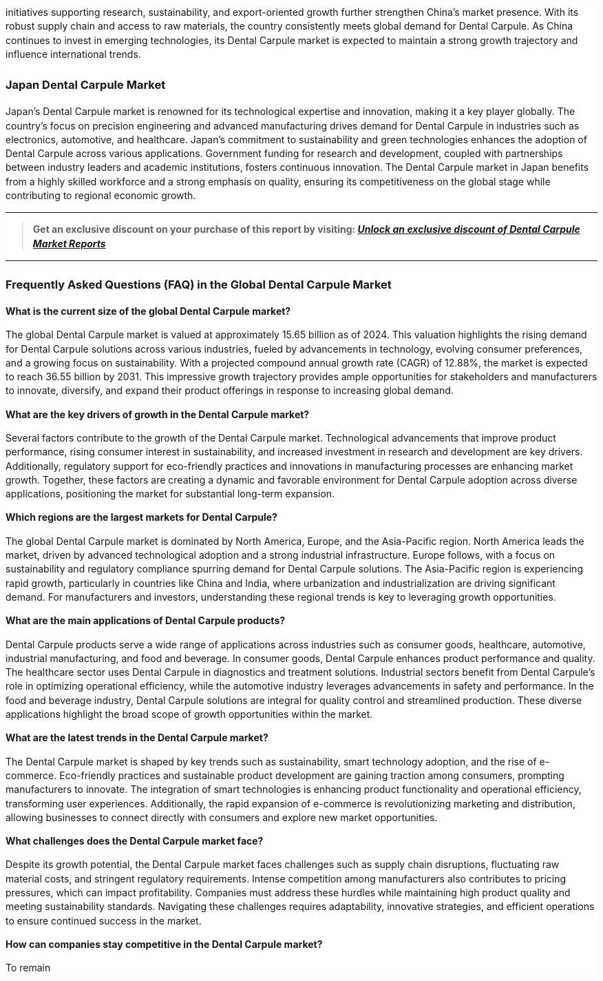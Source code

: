 initiatives supporting research, sustainability, and export-oriented growth further strengthen China&rsquo;s market presence. With its robust supply chain and access to raw materials, the country consistently meets global demand for Dental Carpule. As China continues to invest in emerging technologies, its Dental Carpule market is expected to maintain a strong growth trajectory and influence international trends.</p><h3>Japan Dental Carpule Market</h3><p>Japan&rsquo;s Dental Carpule market is renowned for its technological expertise and innovation, making it a key player globally. The country&rsquo;s focus on precision engineering and advanced manufacturing drives demand for Dental Carpule in industries such as electronics, automotive, and healthcare. Japan&rsquo;s commitment to sustainability and green technologies enhances the adoption of Dental Carpule across various applications. Government funding for research and development, coupled with partnerships between industry leaders and academic institutions, fosters continuous innovation. The Dental Carpule market in Japan benefits from a highly skilled workforce and a strong emphasis on quality, ensuring its competitiveness on the global stage while contributing to regional economic growth.</p><hr /><blockquote><p><strong>Get an exclusive discount on your purchase of this report by visiting: <em><a href="://marketresearchpulse.com/ask-for-discount/30264?utm_source=Github&amp;utm_medium=026">Unlock an exclusive discount of Dental Carpule Market Reports</a></em>&nbsp;</strong></p></blockquote><hr /><h3>Frequently Asked Questions (FAQ) in the Global Dental Carpule Market</h3><p><strong>What is the current size of the global Dental Carpule market?</strong></p><p>The global Dental Carpule market is valued at approximately 15.65 billion as of 2024. This valuation highlights the rising demand for Dental Carpule solutions across various industries, fueled by advancements in technology, evolving consumer preferences, and a growing focus on sustainability. With a projected compound annual growth rate (CAGR) of 12.88%, the market is expected to reach 36.55 billion by 2031. This impressive growth trajectory provides ample opportunities for stakeholders and manufacturers to innovate, diversify, and expand their product offerings in response to increasing global demand.</p><p><strong>What are the key drivers of growth in the Dental Carpule market?</strong></p><p>Several factors contribute to the growth of the Dental Carpule market. Technological advancements that improve product performance, rising consumer interest in sustainability, and increased investment in research and development are key drivers. Additionally, regulatory support for eco-friendly practices and innovations in manufacturing processes are enhancing market growth. Together, these factors are creating a dynamic and favorable environment for Dental Carpule adoption across diverse applications, positioning the market for substantial long-term expansion.</p><p><strong>Which regions are the largest markets for Dental Carpule?</strong></p><p>The global Dental Carpule market is dominated by North America, Europe, and the Asia-Pacific region. North America leads the market, driven by advanced technological adoption and a strong industrial infrastructure. Europe follows, with a focus on sustainability and regulatory compliance spurring demand for Dental Carpule solutions. The Asia-Pacific region is experiencing rapid growth, particularly in countries like China and India, where urbanization and industrialization are driving significant demand. For manufacturers and investors, understanding these regional trends is key to leveraging growth opportunities.</p><p><strong>What are the main applications of Dental Carpule products?</strong></p><p>Dental Carpule products serve a wide range of applications across industries such as consumer goods, healthcare, automotive, industrial manufacturing, and food and beverage. In consumer goods, Dental Carpule enhances product performance and quality. The healthcare sector uses Dental Carpule in diagnostics and treatment solutions. Industrial sectors benefit from Dental Carpule&rsquo;s role in optimizing operational efficiency, while the automotive industry leverages advancements in safety and performance. In the food and beverage industry, Dental Carpule solutions are integral for quality control and streamlined production. These diverse applications highlight the broad scope of growth opportunities within the market.</p><p><strong>What are the latest trends in the Dental Carpule market?</strong></p><p>The Dental Carpule market is shaped by key trends such as sustainability, smart technology adoption, and the rise of e-commerce. Eco-friendly practices and sustainable product development are gaining traction among consumers, prompting manufacturers to innovate. The integration of smart technologies is enhancing product functionality and operational efficiency, transforming user experiences. Additionally, the rapid expansion of e-commerce is revolutionizing marketing and distribution, allowing businesses to connect directly with consumers and explore new market opportunities.</p><p><strong>What challenges does the Dental Carpule market face?</strong></p><p>Despite its growth potential, the Dental Carpule market faces challenges such as supply chain disruptions, fluctuating raw material costs, and stringent regulatory requirements. Intense competition among manufacturers also contributes to pricing pressures, which can impact profitability. Companies must address these hurdles while maintaining high product quality and meeting sustainability standards. Navigating these challenges requires adaptability, innovative strategies, and efficient operations to ensure continued success in the market.</p><p><strong>How can companies stay competitive in the Dental Carpule market?</strong></p><p>To remain